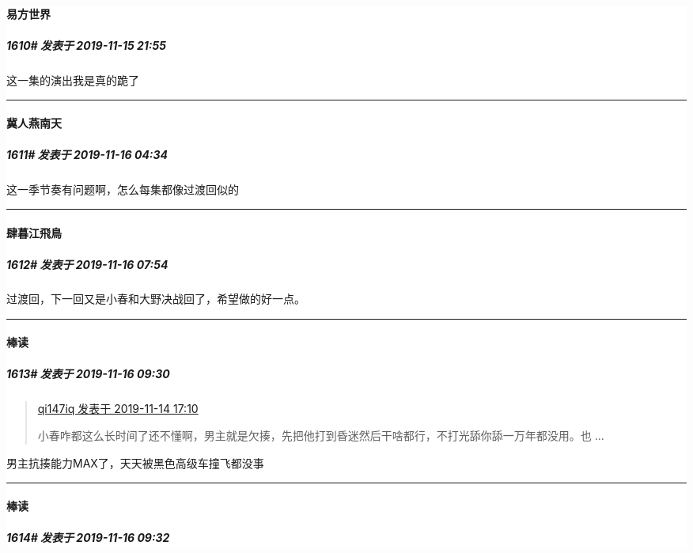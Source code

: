 ####  易方世界  
##### 1610#       发表于 2019-11-15 21:55




这一集的演出我是真的跪了







-----

####  冀人燕南天  
##### 1611#       发表于 2019-11-16 04:34




这一季节奏有问题啊，怎么每集都像过渡回似的







-----

####  肆暮江飛鳥  
##### 1612#       发表于 2019-11-16 07:54




过渡回，下一回又是小春和大野决战回了，希望做的好一点。







-----

####  棒读  
##### 1613#       发表于 2019-11-16 09:30



<blockquote><a href="httphttps://bbs.saraba1st.com/2b/forum.php?mod=redirect&amp;goto=findpost&amp;pid=45512174&amp;ptid=1574222" target="_blank">qi147iq 发表于 2019-11-14 17:10</a>

小春咋都这么长时间了还不懂啊，男主就是欠揍，先把他打到昏迷然后干啥都行，不打光舔你舔一万年都没用。也 ...</blockquote>
男主抗揍能力MAX了，天天被黑色高级车撞飞都没事







-----

####  棒读  
##### 1614#       发表于 2019-11-16 09:32
